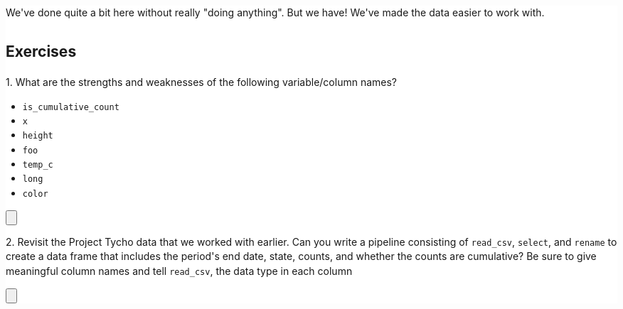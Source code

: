 We've done quite a bit here without really "doing anything". But we have! We've made the data easier to work with.


## Exercises

1\. What are the strengths and weaknesses of the following variable/column names?
- `is_cumulative_count`
- `x`
- `height`
- `foo`
- `temp_c`
- `long`
- `color`

<input type="button" class="hideshow">
<div markdown="1" style="display:none;">
- `is_cumulative_count` - good, albeit perhaps a little long
- `x` - too generic
- `height` - good, perhaps could include the units (e.g. height_cm)
- `foo` - too generic
- `temp_c` - good
- `long` - too vague. Sort for longitude? A logical asking if something is "long"?
- `color` - good
</div>


2\. Revisit the Project Tycho data that we worked with earlier. Can you write a pipeline consisting of `read_csv`, `select`, and `rename` to create a data frame that includes the period's end date, state, counts, and whether the counts are cumulative? Be sure to give meaningful column names and tell `read_csv`, the data type in each column

<input type="button" class="hideshow">
<div markdown="1" style="display:none;">

```r
read_csv("project_tycho/US.23502006.csv",
		col_type=cols(PeriodEndDate = col_date(),
			PartOfCumulativeCountSeries = col_logical(),
			Admin1Name = col_character(),
			CountValue = col_integer())) %>%
	select(PeriodEndDate, PartOfCumulativeCountSeries, Admin1Name, CountValue) %>%
	rename("period_end_date" = PeriodEndDate,
		"part_of_cumulative_count_series" = PartOfCumulativeCountSeries,
		"state" = Admin1Name,
		"cases" = CountValue
	)
```

```
## # A tibble: 51,254 x 4
##    period_end_date part_of_cumulative_count_series state     cases
##    <date>          <lgl>                           <chr>     <int>
##  1 2007-09-15      FALSE                           WISCONSIN     3
##  2 2007-09-22      FALSE                           WISCONSIN     1
##  3 2007-11-03      FALSE                           WISCONSIN     1
##  4 2007-12-15      FALSE                           WISCONSIN     1
##  5 2008-02-09      FALSE                           WISCONSIN     1
##  6 2008-08-09      FALSE                           WISCONSIN     1
##  7 2008-08-23      FALSE                           WISCONSIN     1
##  8 2008-09-06      FALSE                           WISCONSIN     2
##  9 2008-09-27      FALSE                           WISCONSIN     5
## 10 2008-10-18      FALSE                           WISCONSIN     2
## # … with 51,244 more rows
```
</div>
